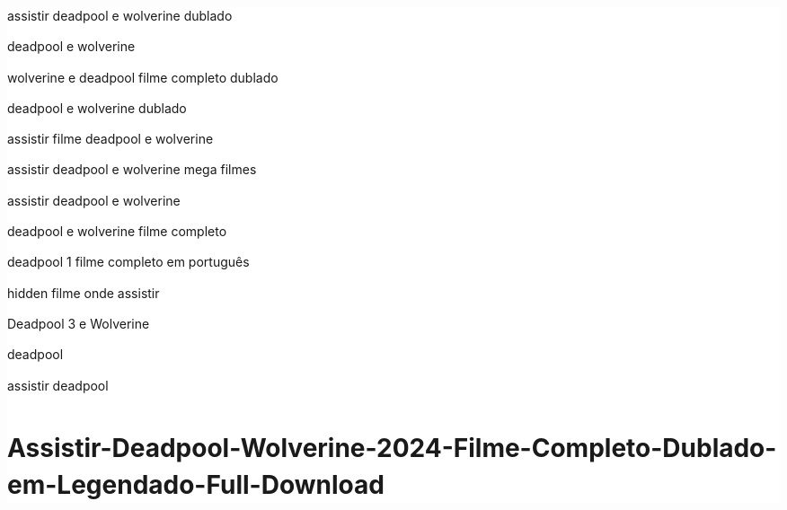 assistir deadpool e wolverine dublado

deadpool e wolverine

wolverine e deadpool filme completo dublado

deadpool e wolverine dublado

assistir filme deadpool e wolverine

assistir deadpool e wolverine mega filmes

assistir deadpool e wolverine

deadpool e wolverine filme completo

deadpool 1 filme completo em português

hidden filme onde assistir

Deadpool 3 e Wolverine

deadpool

assistir deadpool


# Assistir-Deadpool-Wolverine-2024-Filme-Completo-Dublado-em-Legendado-Full-Download
